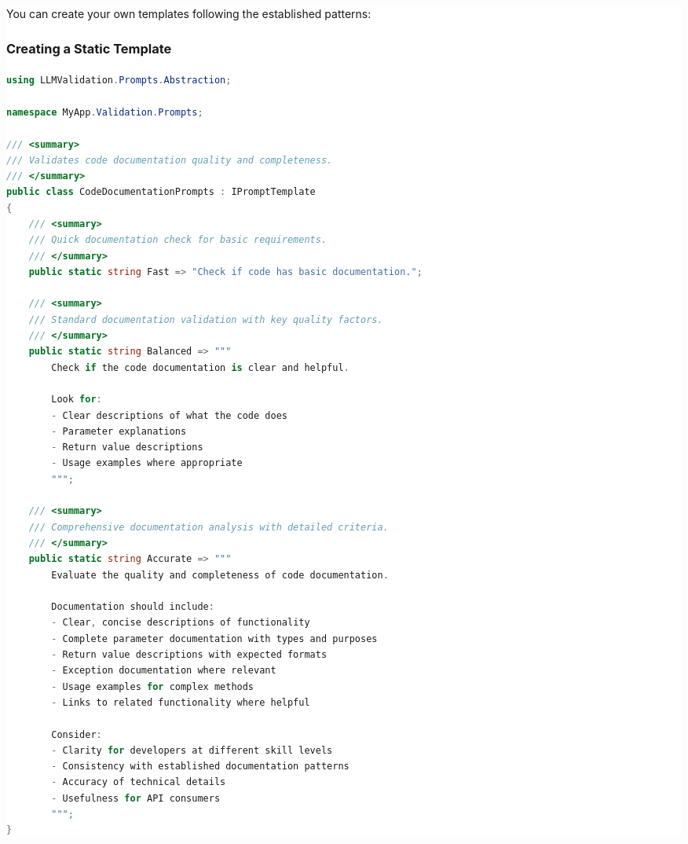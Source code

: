 You can create your own templates following the established patterns:

### Creating a Static Template

```csharp
using LLMValidation.Prompts.Abstraction;

namespace MyApp.Validation.Prompts;

/// <summary>
/// Validates code documentation quality and completeness.
/// </summary>
public class CodeDocumentationPrompts : IPromptTemplate
{
    /// <summary>
    /// Quick documentation check for basic requirements.
    /// </summary>
    public static string Fast => "Check if code has basic documentation.";

    /// <summary>
    /// Standard documentation validation with key quality factors.
    /// </summary>
    public static string Balanced => """
        Check if the code documentation is clear and helpful.

        Look for:
        - Clear descriptions of what the code does
        - Parameter explanations
        - Return value descriptions
        - Usage examples where appropriate
        """;

    /// <summary>
    /// Comprehensive documentation analysis with detailed criteria.
    /// </summary>
    public static string Accurate => """
        Evaluate the quality and completeness of code documentation.

        Documentation should include:
        - Clear, concise descriptions of functionality
        - Complete parameter documentation with types and purposes
        - Return value descriptions with expected formats
        - Exception documentation where relevant
        - Usage examples for complex methods
        - Links to related functionality where helpful

        Consider:
        - Clarity for developers at different skill levels
        - Consistency with established documentation patterns
        - Accuracy of technical details
        - Usefulness for API consumers
        """;
}
```
